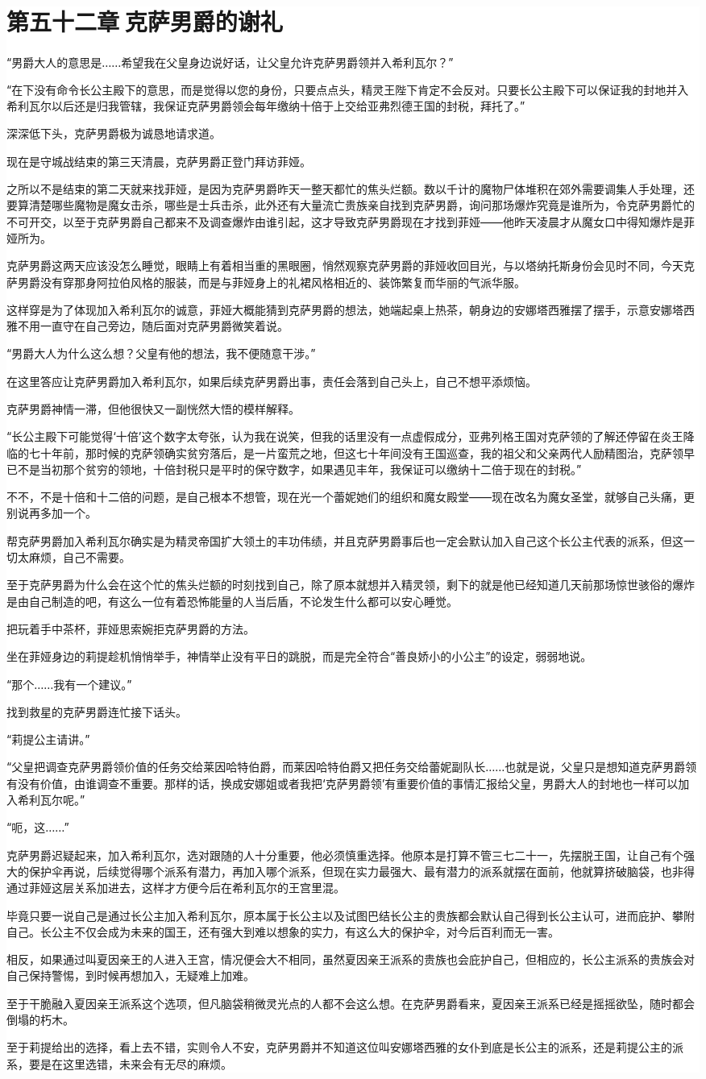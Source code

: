 # 第五十二章 克萨男爵的谢礼

“男爵大人的意思是……希望我在父皇身边说好话，让父皇允许克萨男爵领并入希利瓦尔？”

“在下没有命令长公主殿下的意思，而是觉得以您的身份，只要点点头，精灵王陛下肯定不会反对。只要长公主殿下可以保证我的封地并入希利瓦尔以后还是归我管辖，我保证克萨男爵领会每年缴纳十倍于上交给亚弗烈德王国的封税，拜托了。”

深深低下头，克萨男爵极为诚恳地请求道。

现在是守城战结束的第三天清晨，克萨男爵正登门拜访菲娅。

之所以不是结束的第二天就来找菲娅，是因为克萨男爵昨天一整天都忙的焦头烂额。数以千计的魔物尸体堆积在郊外需要调集人手处理，还要算清楚哪些魔物是魔女击杀，哪些是士兵击杀，此外还有大量流亡贵族亲自找到克萨男爵，询问那场爆炸究竟是谁所为，令克萨男爵忙的不可开交，以至于克萨男爵自己都来不及调查爆炸由谁引起，这才导致克萨男爵现在才找到菲娅——他昨天凌晨才从魔女口中得知爆炸是菲娅所为。

克萨男爵这两天应该没怎么睡觉，眼睛上有着相当重的黑眼圈，悄然观察克萨男爵的菲娅收回目光，与以塔纳托斯身份会见时不同，今天克萨男爵没有穿那身阿拉伯风格的服装，而是与菲娅身上的礼裙风格相近的、装饰繁复而华丽的气派华服。

这样穿是为了体现加入希利瓦尔的诚意，菲娅大概能猜到克萨男爵的想法，她端起桌上热茶，朝身边的安娜塔西雅摆了摆手，示意安娜塔西雅不用一直守在自己旁边，随后面对克萨男爵微笑着说。

“男爵大人为什么这么想？父皇有他的想法，我不便随意干涉。”

在这里答应让克萨男爵加入希利瓦尔，如果后续克萨男爵出事，责任会落到自己头上，自己不想平添烦恼。

克萨男爵神情一滞，但他很快又一副恍然大悟的模样解释。

“长公主殿下可能觉得‘十倍’这个数字太夸张，认为我在说笑，但我的话里没有一点虚假成分，亚弗列格王国对克萨领的了解还停留在炎王降临的七十年前，那时候的克萨领确实贫穷落后，是一片蛮荒之地，但这七十年间没有王国巡查，我的祖父和父亲两代人励精图治，克萨领早已不是当初那个贫穷的领地，十倍封税只是平时的保守数字，如果遇见丰年，我保证可以缴纳十二倍于现在的封税。”

不不，不是十倍和十二倍的问题，是自己根本不想管，现在光一个蕾妮她们的组织和魔女殿堂——现在改名为魔女圣堂，就够自己头痛，更别说再多加一个。

帮克萨男爵加入希利瓦尔确实是为精灵帝国扩大领土的丰功伟绩，并且克萨男爵事后也一定会默认加入自己这个长公主代表的派系，但这一切太麻烦，自己不需要。

至于克萨男爵为什么会在这个忙的焦头烂额的时刻找到自己，除了原本就想并入精灵领，剩下的就是他已经知道几天前那场惊世骇俗的爆炸是由自己制造的吧，有这么一位有着恐怖能量的人当后盾，不论发生什么都可以安心睡觉。

把玩着手中茶杯，菲娅思索婉拒克萨男爵的方法。

坐在菲娅身边的莉提趁机悄悄举手，神情举止没有平日的跳脱，而是完全符合“善良娇小的小公主”的设定，弱弱地说。

“那个……我有一个建议。”

找到救星的克萨男爵连忙接下话头。

“莉提公主请讲。”

“父皇把调查克萨男爵领价值的任务交给莱因哈特伯爵，而莱因哈特伯爵又把任务交给蕾妮副队长……也就是说，父皇只是想知道克萨男爵领有没有价值，由谁调查不重要。那样的话，换成安娜姐或者我把‘克萨男爵领’有重要价值的事情汇报给父皇，男爵大人的封地也一样可以加入希利瓦尔呢。”

“呃，这……”

克萨男爵迟疑起来，加入希利瓦尔，选对跟随的人十分重要，他必须慎重选择。他原本是打算不管三七二十一，先摆脱王国，让自己有个强大的保护伞再说，后续觉得哪个派系有潜力，再加入哪个派系，但现在实力最强大、最有潜力的派系就摆在面前，他就算挤破脑袋，也非得通过菲娅这层关系加进去，这样才方便今后在希利瓦尔的王宫里混。

毕竟只要一说自己是通过长公主加入希利瓦尔，原本属于长公主以及试图巴结长公主的贵族都会默认自己得到长公主认可，进而庇护、攀附自己。长公主不仅会成为未来的国王，还有强大到难以想象的实力，有这么大的保护伞，对今后百利而无一害。

相反，如果通过叫夏因亲王的人进入王宫，情况便会大不相同，虽然夏因亲王派系的贵族也会庇护自己，但相应的，长公主派系的贵族会对自己保持警惕，到时候再想加入，无疑难上加难。

至于干脆融入夏因亲王派系这个选项，但凡脑袋稍微灵光点的人都不会这么想。在克萨男爵看来，夏因亲王派系已经是摇摇欲坠，随时都会倒塌的朽木。

至于莉提给出的选择，看上去不错，实则令人不安，克萨男爵并不知道这位叫安娜塔西雅的女仆到底是长公主的派系，还是莉提公主的派系，要是在这里选错，未来会有无尽的麻烦。
